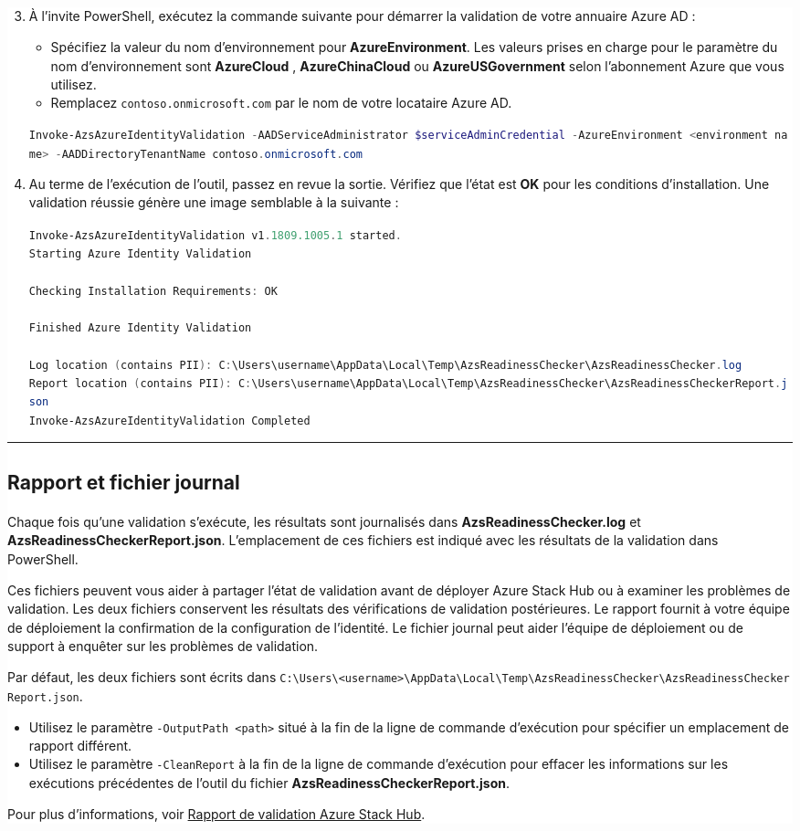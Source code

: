 3. À l’invite PowerShell, exécutez la commande suivante pour démarrer la validation de votre annuaire Azure AD :

   - Spécifiez la valeur du nom d’environnement pour **AzureEnvironment**. Les valeurs prises en charge pour le paramètre du nom d’environnement sont **AzureCloud** , **AzureChinaCloud** ou **AzureUSGovernment** selon l’abonnement Azure que vous utilisez.
   - Remplacez `contoso.onmicrosoft.com` par le nom de votre locataire Azure AD.

   ```powershell
   Invoke-AzsAzureIdentityValidation -AADServiceAdministrator $serviceAdminCredential -AzureEnvironment <environment name> -AADDirectoryTenantName contoso.onmicrosoft.com
   ```

4. Au terme de l’exécution de l’outil, passez en revue la sortie. Vérifiez que l’état est **OK** pour les conditions d’installation. Une validation réussie génère une image semblable à la suivante :

   ```powershell
   Invoke-AzsAzureIdentityValidation v1.1809.1005.1 started.
   Starting Azure Identity Validation

   Checking Installation Requirements: OK

   Finished Azure Identity Validation

   Log location (contains PII): C:\Users\username\AppData\Local\Temp\AzsReadinessChecker\AzsReadinessChecker.log
   Report location (contains PII): C:\Users\username\AppData\Local\Temp\AzsReadinessChecker\AzsReadinessCheckerReport.json
   Invoke-AzsAzureIdentityValidation Completed
   ```
--- 


## <a name="report-and-log-file"></a>Rapport et fichier journal

Chaque fois qu’une validation s’exécute, les résultats sont journalisés dans **AzsReadinessChecker.log** et **AzsReadinessCheckerReport.json**. L’emplacement de ces fichiers est indiqué avec les résultats de la validation dans PowerShell.

Ces fichiers peuvent vous aider à partager l’état de validation avant de déployer Azure Stack Hub ou à examiner les problèmes de validation. Les deux fichiers conservent les résultats des vérifications de validation postérieures. Le rapport fournit à votre équipe de déploiement la confirmation de la configuration de l’identité. Le fichier journal peut aider l’équipe de déploiement ou de support à enquêter sur les problèmes de validation.

Par défaut, les deux fichiers sont écrits dans `C:\Users\<username>\AppData\Local\Temp\AzsReadinessChecker\AzsReadinessCheckerReport.json`.  

- Utilisez le paramètre `-OutputPath <path>` situé à la fin de la ligne de commande d’exécution pour spécifier un emplacement de rapport différent.
- Utilisez le paramètre `-CleanReport` à la fin de la ligne de commande d’exécution pour effacer les informations sur les exécutions précédentes de l’outil du fichier **AzsReadinessCheckerReport.json**.

Pour plus d’informations, voir [Rapport de validation Azure Stack Hub](azure-stack-validation-report.md).
